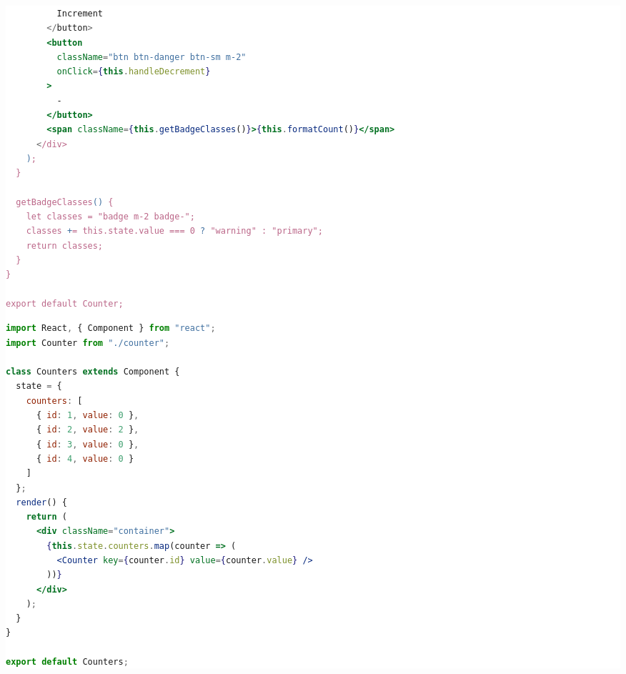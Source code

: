 ```jsx
          Increment
        </button>
        <button
          className="btn btn-danger btn-sm m-2"
          onClick={this.handleDecrement}
        >
          -
        </button>
        <span className={this.getBadgeClasses()}>{this.formatCount()}</span>
      </div>
    );
  }

  getBadgeClasses() {
    let classes = "badge m-2 badge-";
    classes += this.state.value === 0 ? "warning" : "primary";
    return classes;
  }
}

export default Counter;
```



```jsx
import React, { Component } from "react";
import Counter from "./counter";

class Counters extends Component {
  state = {
    counters: [
      { id: 1, value: 0 },
      { id: 2, value: 2 },
      { id: 3, value: 0 },
      { id: 4, value: 0 }
    ]
  };
  render() {
    return (
      <div className="container">
        {this.state.counters.map(counter => (
          <Counter key={counter.id} value={counter.value} />
        ))}
      </div>
    );
  }
}

export default Counters;
```

